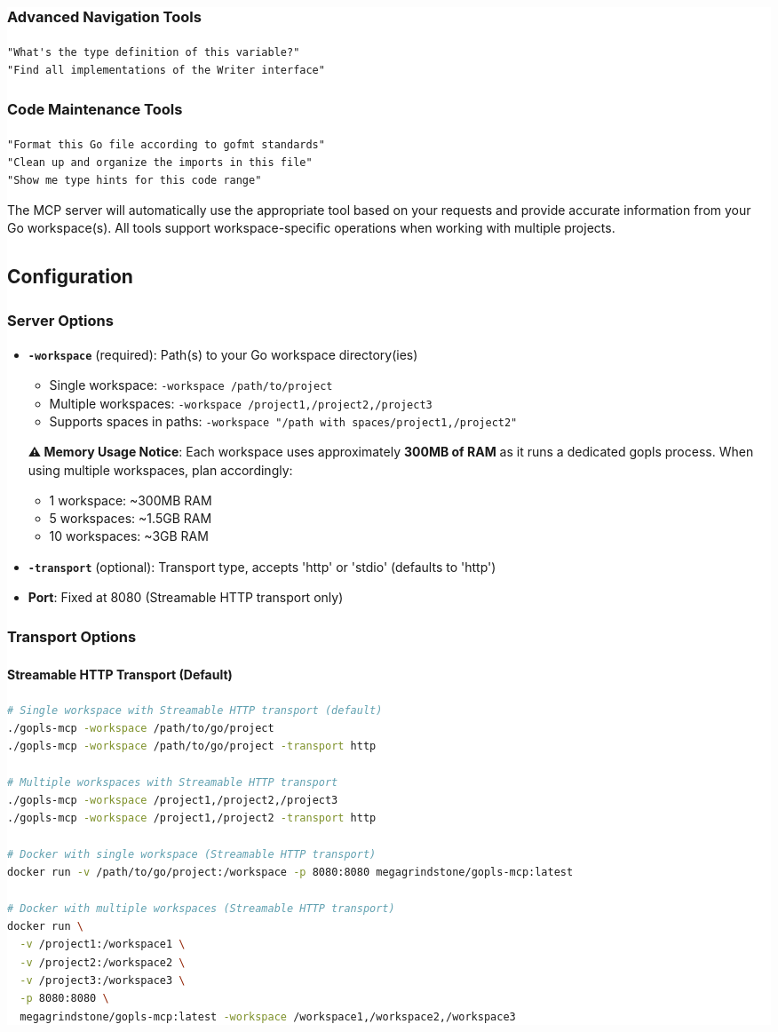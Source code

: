 ### Advanced Navigation Tools

```
"What's the type definition of this variable?"
"Find all implementations of the Writer interface"
```

### Code Maintenance Tools

```
"Format this Go file according to gofmt standards"
"Clean up and organize the imports in this file"
"Show me type hints for this code range"
```

The MCP server will automatically use the appropriate tool based on your requests and provide accurate information from your Go workspace(s). All tools support workspace-specific operations when working with multiple projects.

## Configuration

### Server Options

- **`-workspace`** (required): Path(s) to your Go workspace directory(ies)
  - Single workspace: `-workspace /path/to/project`
  - Multiple workspaces: `-workspace /project1,/project2,/project3`
  - Supports spaces in paths: `-workspace "/path with spaces/project1,/project2"`
  
  **⚠️ Memory Usage Notice**: Each workspace uses approximately **300MB of RAM** as it runs a dedicated gopls process. When using multiple workspaces, plan accordingly:
  - 1 workspace: ~300MB RAM
  - 5 workspaces: ~1.5GB RAM
  - 10 workspaces: ~3GB RAM
  
- **`-transport`** (optional): Transport type, accepts 'http' or 'stdio' (defaults to 'http')
- **Port**: Fixed at 8080 (Streamable HTTP transport only)

### Transport Options

#### Streamable HTTP Transport (Default)

```bash
# Single workspace with Streamable HTTP transport (default)
./gopls-mcp -workspace /path/to/go/project
./gopls-mcp -workspace /path/to/go/project -transport http

# Multiple workspaces with Streamable HTTP transport
./gopls-mcp -workspace /project1,/project2,/project3
./gopls-mcp -workspace /project1,/project2 -transport http

# Docker with single workspace (Streamable HTTP transport)
docker run -v /path/to/go/project:/workspace -p 8080:8080 megagrindstone/gopls-mcp:latest

# Docker with multiple workspaces (Streamable HTTP transport)
docker run \
  -v /project1:/workspace1 \
  -v /project2:/workspace2 \
  -v /project3:/workspace3 \
  -p 8080:8080 \
  megagrindstone/gopls-mcp:latest -workspace /workspace1,/workspace2,/workspace3
```
